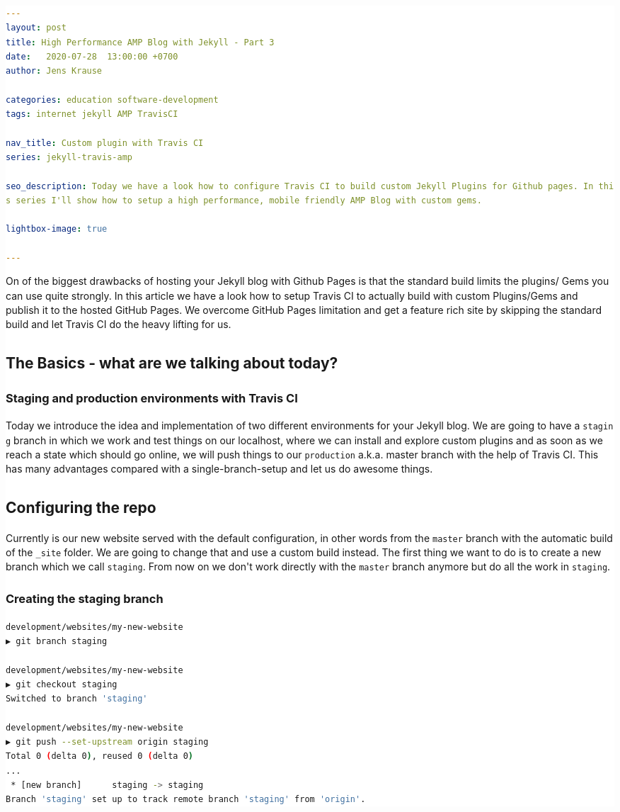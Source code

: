 ```yaml
---
layout: post
title: High Performance AMP Blog with Jekyll - Part 3
date:   2020-07-28  13:00:00 +0700
author: Jens Krause

categories: education software-development
tags: internet jekyll AMP TravisCI

nav_title: Custom plugin with Travis CI
series: jekyll-travis-amp

seo_description: Today we have a look how to configure Travis CI to build custom Jekyll Plugins for Github pages. In this series I'll show how to setup a high performance, mobile friendly AMP Blog with custom gems. 

lightbox-image: true

---
```


On of the biggest drawbacks of hosting your Jekyll blog with Github Pages is that the standard build limits the plugins/ Gems you can use quite strongly. In this article we have a look how to setup Travis CI to actually build with custom Plugins/Gems and publish it to the hosted GitHub Pages. We overcome GitHub Pages limitation and get a feature rich site by skipping the standard build and let Travis CI do the heavy lifting for us. 



## The Basics - what are we talking about today?

### Staging and production environments with Travis CI

Today we introduce the idea and implementation of two different environments for your Jekyll blog. We are going to have a `staging` branch in which we work and test things on our localhost, where we can install and explore custom plugins and as soon as we reach a state which should go online, we will push things to our `production` a.k.a. master branch with the help of Travis CI. This has many advantages compared with a single-branch-setup and let us do awesome things.

## Configuring the repo

Currently is our new website served with the default configuration, in other words from the `master` branch with the automatic build of the `_site` folder. We are going to change that and use a custom build instead. The first thing we want to do is to create a new branch which we call `staging`. From now on we don't work directly with the `master` branch anymore but do all the work in `staging`.

### Creating the staging branch
```bash
development/websites/my-new-website 
▶ git branch staging

development/websites/my-new-website 
▶ git checkout staging
Switched to branch 'staging'

development/websites/my-new-website 
▶ git push --set-upstream origin staging
Total 0 (delta 0), reused 0 (delta 0)
...
 * [new branch]      staging -> staging
Branch 'staging' set up to track remote branch 'staging' from 'origin'.
```
